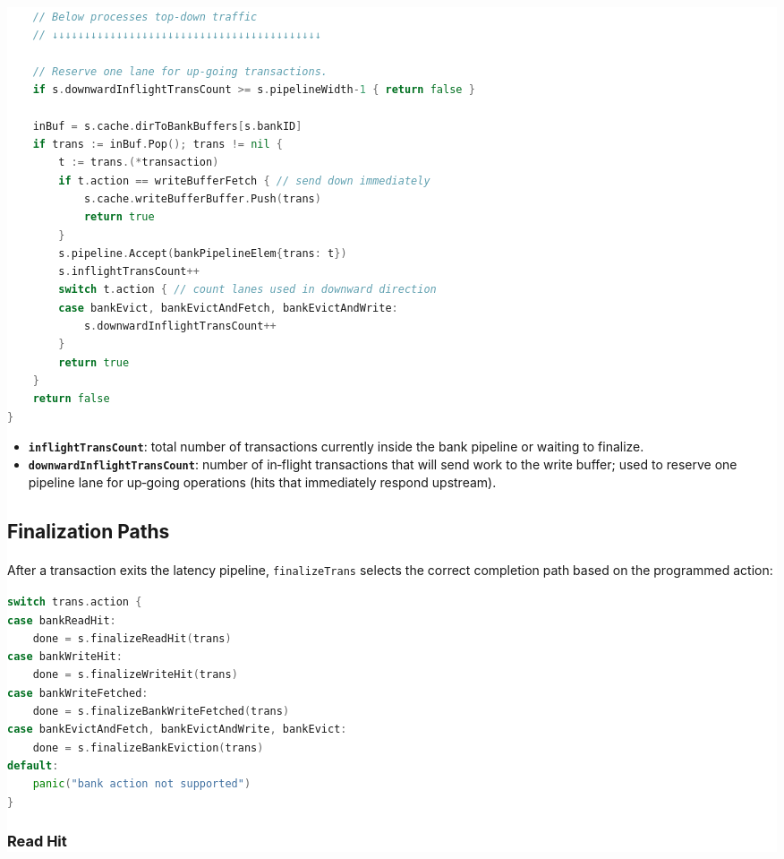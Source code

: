 ```go
	// Below processes top-down traffic
	// ↓↓↓↓↓↓↓↓↓↓↓↓↓↓↓↓↓↓↓↓↓↓↓↓↓↓↓↓↓↓↓↓↓↓↓↓↓↓↓↓↓↓

    // Reserve one lane for up-going transactions.
    if s.downwardInflightTransCount >= s.pipelineWidth-1 { return false }

    inBuf = s.cache.dirToBankBuffers[s.bankID]
    if trans := inBuf.Pop(); trans != nil {
        t := trans.(*transaction)
        if t.action == writeBufferFetch { // send down immediately
            s.cache.writeBufferBuffer.Push(trans)
            return true
        }
        s.pipeline.Accept(bankPipelineElem{trans: t})
        s.inflightTransCount++
        switch t.action { // count lanes used in downward direction
        case bankEvict, bankEvictAndFetch, bankEvictAndWrite:
            s.downwardInflightTransCount++
        }
        return true
    }
    return false
}
```

- **`inflightTransCount`**: total number of transactions currently inside the bank pipeline or waiting to finalize.
- **`downwardInflightTransCount`**: number of in‑flight transactions that will send work to the write buffer; used to reserve one pipeline lane for up‑going operations (hits that immediately respond upstream).

## Finalization Paths

After a transaction exits the latency pipeline, `finalizeTrans` selects the correct completion path based on the programmed action:

```go
switch trans.action {
case bankReadHit:
    done = s.finalizeReadHit(trans)
case bankWriteHit:
    done = s.finalizeWriteHit(trans)
case bankWriteFetched:
    done = s.finalizeBankWriteFetched(trans)
case bankEvictAndFetch, bankEvictAndWrite, bankEvict:
    done = s.finalizeBankEviction(trans)
default:
    panic("bank action not supported")
}
```

### Read Hit

